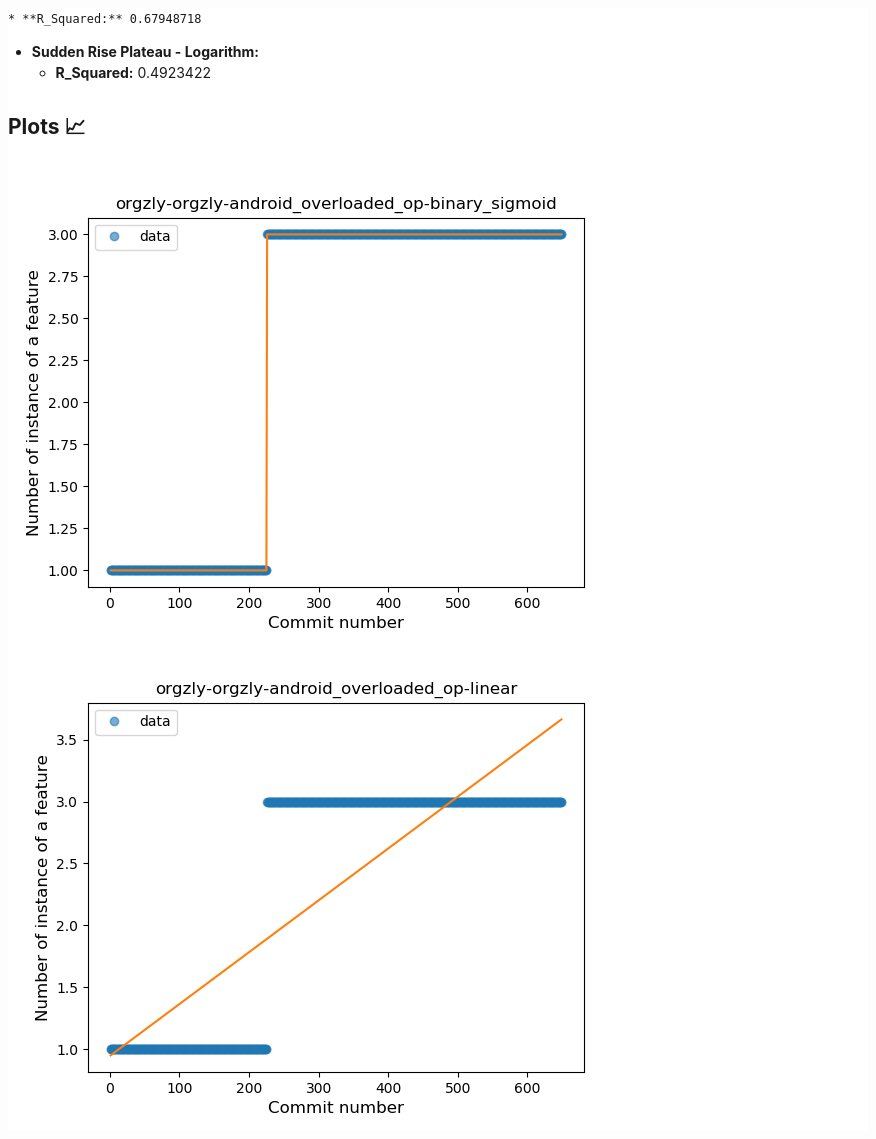     * **R_Squared:** 0.67948718
* **Sudden Rise Plateau - Logarithm:** ![equation](http://latex.codecogs.com/svg.latex?0.898846%5Clog_%7B8.039502%7D%28x%29%20&plus;%200.0)
    * **R_Squared:** 0.4923422

**Plots** :chart_with_upwards_trend:
-----

![orgzly-orgzly-android T9](../plots/orgzly-orgzly-android_overloaded_op_T9.png)
![orgzly-orgzly-android T1](../plots/orgzly-orgzly-android_overloaded_op_T1.png)